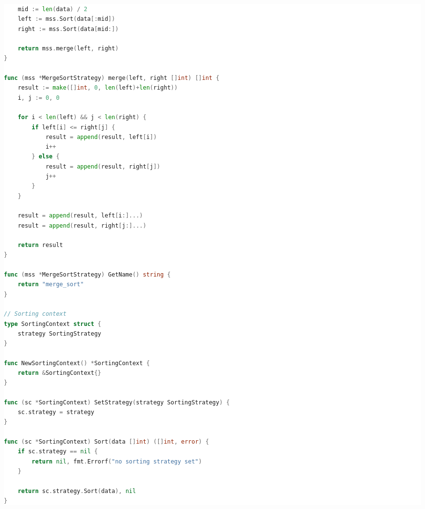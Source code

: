 ```go
    mid := len(data) / 2
    left := mss.Sort(data[:mid])
    right := mss.Sort(data[mid:])

    return mss.merge(left, right)
}

func (mss *MergeSortStrategy) merge(left, right []int) []int {
    result := make([]int, 0, len(left)+len(right))
    i, j := 0, 0

    for i < len(left) && j < len(right) {
        if left[i] <= right[j] {
            result = append(result, left[i])
            i++
        } else {
            result = append(result, right[j])
            j++
        }
    }

    result = append(result, left[i:]...)
    result = append(result, right[j:]...)

    return result
}

func (mss *MergeSortStrategy) GetName() string {
    return "merge_sort"
}

// Sorting context
type SortingContext struct {
    strategy SortingStrategy
}

func NewSortingContext() *SortingContext {
    return &SortingContext{}
}

func (sc *SortingContext) SetStrategy(strategy SortingStrategy) {
    sc.strategy = strategy
}

func (sc *SortingContext) Sort(data []int) ([]int, error) {
    if sc.strategy == nil {
        return nil, fmt.Errorf("no sorting strategy set")
    }

    return sc.strategy.Sort(data), nil
}
```
